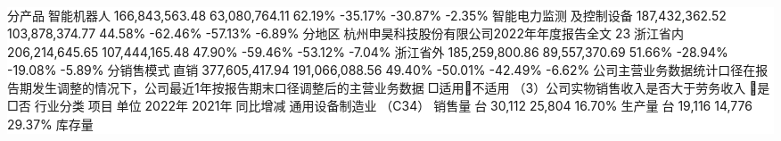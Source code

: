 分产品
智能机器人
166,843,563.48
63,080,764.11
62.19%
-35.17%
-30.87%
-2.35%
智能电力监测
及控制设备
187,432,362.52
103,878,374.77
44.58%
-62.46%
-57.13%
-6.89%
分地区
杭州申昊科技股份有限公司2022年年度报告全文
23
浙江省内
206,214,645.65
107,444,165.48
47.90%
-59.46%
-53.12%
-7.04%
浙江省外
185,259,800.86
89,557,370.69
51.66%
-28.94%
-19.08%
-5.89%
分销售模式
直销
377,605,417.94
191,066,088.56
49.40%
-50.01%
-42.49%
-6.62%
公司主营业务数据统计口径在报告期发生调整的情况下，公司最近1年按报告期末口径调整后的主营业务数据
□适用不适用
（3）公司实物销售收入是否大于劳务收入
是□否
行业分类
项目
单位
2022年
2021年
同比增减
通用设备制造业
（C34）
销售量
台
30,112
25,804
16.70%
生产量
台
19,116
14,776
29.37%
库存量